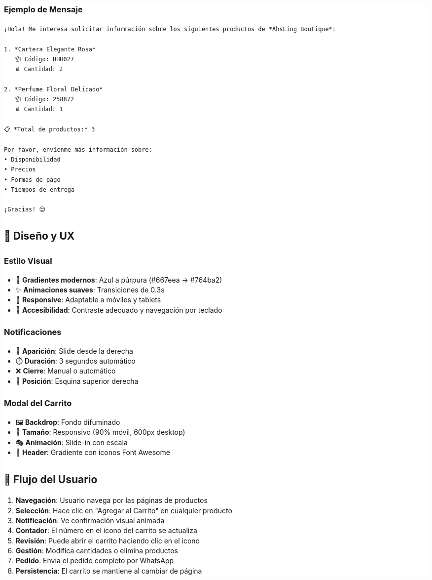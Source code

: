 ### Ejemplo de Mensaje
```
¡Hola! Me interesa solicitar información sobre los siguientes productos de *AhsLing Boutique*:

1. *Cartera Elegante Rosa*
   📦 Código: BHH027
   📊 Cantidad: 2

2. *Perfume Floral Delicado*
   📦 Código: 258872
   📊 Cantidad: 1

📋 *Total de productos:* 3

Por favor, envíenme más información sobre:
• Disponibilidad
• Precios
• Formas de pago
• Tiempos de entrega

¡Gracias! 😊
```

## 🎨 Diseño y UX

### Estilo Visual
- 🌈 **Gradientes modernos**: Azul a púrpura (#667eea → #764ba2)
- ✨ **Animaciones suaves**: Transiciones de 0.3s
- 📱 **Responsive**: Adaptable a móviles y tablets
- 🎯 **Accesibilidad**: Contraste adecuado y navegación por teclado

### Notificaciones
- 🎉 **Aparición**: Slide desde la derecha
- ⏱️ **Duración**: 3 segundos automático
- ❌ **Cierre**: Manual o automático
- 📍 **Posición**: Esquina superior derecha

### Modal del Carrito
- 🖼️ **Backdrop**: Fondo difuminado
- 📏 **Tamaño**: Responsivo (90% móvil, 600px desktop)
- 🎭 **Animación**: Slide-in con escala
- 🎨 **Header**: Gradiente con iconos Font Awesome

## 🔄 Flujo del Usuario

1. **Navegación**: Usuario navega por las páginas de productos
2. **Selección**: Hace clic en "Agregar al Carrito" en cualquier producto
3. **Notificación**: Ve confirmación visual animada
4. **Contador**: El número en el icono del carrito se actualiza
5. **Revisión**: Puede abrir el carrito haciendo clic en el icono
6. **Gestión**: Modifica cantidades o elimina productos
7. **Pedido**: Envía el pedido completo por WhatsApp
8. **Persistencia**: El carrito se mantiene al cambiar de página
